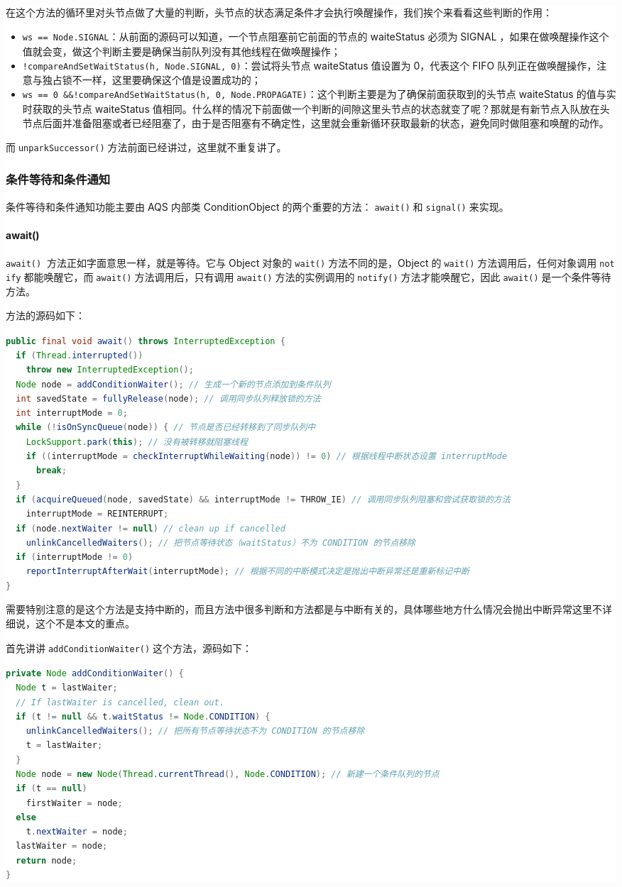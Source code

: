 在这个方法的循环里对头节点做了大量的判断，头节点的状态满足条件才会执行唤醒操作，我们挨个来看看这些判断的作用：

* `ws == Node.SIGNAL`：从前面的源码可以知道，一个节点阻塞前它前面的节点的 waiteStatus 必须为 SIGNAL ，如果在做唤醒操作这个值就会变，做这个判断主要是确保当前队列没有其他线程在做唤醒操作；
* `!compareAndSetWaitStatus(h, Node.SIGNAL, 0)`：尝试将头节点 waiteStatus 值设置为 0，代表这个 FIFO 队列正在做唤醒操作，注意与独占锁不一样，这里要确保这个值是设置成功的；
* `ws == 0 &&!compareAndSetWaitStatus(h, 0, Node.PROPAGATE)`：这个判断主要是为了确保前面获取到的头节点 waiteStatus 的值与实时获取的头节点 waiteStatus 值相同。什么样的情况下前面做一个判断的间隙这里头节点的状态就变了呢？那就是有新节点入队放在头节点后面并准备阻塞或者已经阻塞了，由于是否阻塞有不确定性，这里就会重新循环获取最新的状态，避免同时做阻塞和唤醒的动作。

而 `unparkSuccessor()` 方法前面已经讲过，这里就不重复讲了。 

### 条件等待和条件通知

条件等待和条件通知功能主要由 AQS 内部类 ConditionObject 的两个重要的方法： `await()` 和 `signal()` 来实现。

#### await()

`await()`  方法正如字面意思一样，就是等待。它与 Object 对象的 `wait()` 方法不同的是，Object 的 `wait()` 方法调用后，任何对象调用 `notify` 都能唤醒它，而 `await()` 方法调用后，只有调用 `await()` 方法的实例调用的 `notify()` 方法才能唤醒它，因此 `await()` 是一个条件等待方法。

方法的源码如下：

```java
public final void await() throws InterruptedException {
  if (Thread.interrupted())
    throw new InterruptedException();
  Node node = addConditionWaiter(); // 生成一个新的节点添加到条件队列
  int savedState = fullyRelease(node); // 调用同步队列释放锁的方法
  int interruptMode = 0;
  while (!isOnSyncQueue(node)) { // 节点是否已经转移到了同步队列中
    LockSupport.park(this); // 没有被转移就阻塞线程
    if ((interruptMode = checkInterruptWhileWaiting(node)) != 0) // 根据线程中断状态设置 interruptMode 
      break;
  }
  if (acquireQueued(node, savedState) && interruptMode != THROW_IE) // 调用同步队列阻塞和尝试获取锁的方法
    interruptMode = REINTERRUPT;
  if (node.nextWaiter != null) // clean up if cancelled
    unlinkCancelledWaiters(); // 把节点等待状态（waitStatus）不为 CONDITION 的节点移除
  if (interruptMode != 0)
    reportInterruptAfterWait(interruptMode); // 根据不同的中断模式决定是抛出中断异常还是重新标记中断
}
```

需要特别注意的是这个方法是支持中断的，而且方法中很多判断和方法都是与中断有关的，具体哪些地方什么情况会抛出中断异常这里不详细说，这个不是本文的重点。

首先讲讲 `addConditionWaiter()` 这个方法，源码如下：

```java
private Node addConditionWaiter() {
  Node t = lastWaiter;
  // If lastWaiter is cancelled, clean out.
  if (t != null && t.waitStatus != Node.CONDITION) {
    unlinkCancelledWaiters(); // 把所有节点等待状态不为 CONDITION 的节点移除
    t = lastWaiter;
  }
  Node node = new Node(Thread.currentThread(), Node.CONDITION); // 新建一个条件队列的节点
  if (t == null)
    firstWaiter = node;
  else
    t.nextWaiter = node;
  lastWaiter = node;
  return node;
}
```
